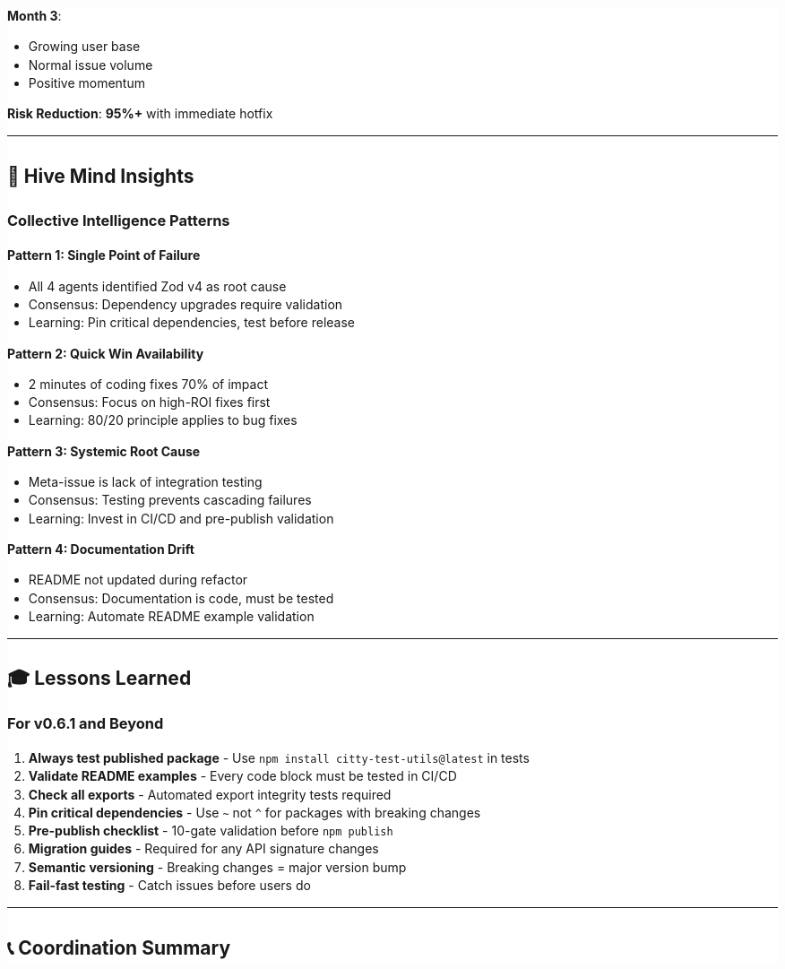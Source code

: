 **Month 3**:
- Growing user base
- Normal issue volume
- Positive momentum

**Risk Reduction**: **95%+** with immediate hotfix

---

## 🧠 Hive Mind Insights

### Collective Intelligence Patterns

**Pattern 1: Single Point of Failure**
- All 4 agents identified Zod v4 as root cause
- Consensus: Dependency upgrades require validation
- Learning: Pin critical dependencies, test before release

**Pattern 2: Quick Win Availability**
- 2 minutes of coding fixes 70% of impact
- Consensus: Focus on high-ROI fixes first
- Learning: 80/20 principle applies to bug fixes

**Pattern 3: Systemic Root Cause**
- Meta-issue is lack of integration testing
- Consensus: Testing prevents cascading failures
- Learning: Invest in CI/CD and pre-publish validation

**Pattern 4: Documentation Drift**
- README not updated during refactor
- Consensus: Documentation is code, must be tested
- Learning: Automate README example validation

---

## 🎓 Lessons Learned

### For v0.6.1 and Beyond

1. **Always test published package** - Use `npm install citty-test-utils@latest` in tests
2. **Validate README examples** - Every code block must be tested in CI/CD
3. **Check all exports** - Automated export integrity tests required
4. **Pin critical dependencies** - Use `~` not `^` for packages with breaking changes
5. **Pre-publish checklist** - 10-gate validation before `npm publish`
6. **Migration guides** - Required for any API signature changes
7. **Semantic versioning** - Breaking changes = major version bump
8. **Fail-fast testing** - Catch issues before users do

---

## 📞 Coordination Summary
